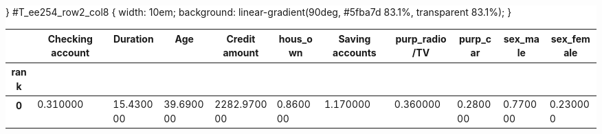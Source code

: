 }
#T_ee254_row2_col8 {
  width: 10em;
  background: linear-gradient(90deg, #5fba7d 83.1%, transparent 83.1%);
}
</style>
<table id="T_ee254">
  <thead>
    <tr>
      <th class="blank level0" >&nbsp;</th>
      <th id="T_ee254_level0_col0" class="col_heading level0 col0" >Checking account</th>
      <th id="T_ee254_level0_col1" class="col_heading level0 col1" >Duration</th>
      <th id="T_ee254_level0_col2" class="col_heading level0 col2" >Age</th>
      <th id="T_ee254_level0_col3" class="col_heading level0 col3" >Credit amount</th>
      <th id="T_ee254_level0_col4" class="col_heading level0 col4" >hous_own</th>
      <th id="T_ee254_level0_col5" class="col_heading level0 col5" >Saving accounts</th>
      <th id="T_ee254_level0_col6" class="col_heading level0 col6" >purp_radio/TV</th>
      <th id="T_ee254_level0_col7" class="col_heading level0 col7" >purp_car</th>
      <th id="T_ee254_level0_col8" class="col_heading level0 col8" >sex_male</th>
      <th id="T_ee254_level0_col9" class="col_heading level0 col9" >sex_female</th>
    </tr>
    <tr>
      <th class="index_name level0" >rank</th>
      <th class="blank col0" >&nbsp;</th>
      <th class="blank col1" >&nbsp;</th>
      <th class="blank col2" >&nbsp;</th>
      <th class="blank col3" >&nbsp;</th>
      <th class="blank col4" >&nbsp;</th>
      <th class="blank col5" >&nbsp;</th>
      <th class="blank col6" >&nbsp;</th>
      <th class="blank col7" >&nbsp;</th>
      <th class="blank col8" >&nbsp;</th>
      <th class="blank col9" >&nbsp;</th>
    </tr>
  </thead>
  <tbody>
    <tr>
      <th id="T_ee254_level0_row0" class="row_heading level0 row0" >0</th>
      <td id="T_ee254_row0_col0" class="data row0 col0" >0.310000</td>
      <td id="T_ee254_row0_col1" class="data row0 col1" >15.430000</td>
      <td id="T_ee254_row0_col2" class="data row0 col2" >39.690000</td>
      <td id="T_ee254_row0_col3" class="data row0 col3" >2282.970000</td>
      <td id="T_ee254_row0_col4" class="data row0 col4" >0.860000</td>
      <td id="T_ee254_row0_col5" class="data row0 col5" >1.170000</td>
      <td id="T_ee254_row0_col6" class="data row0 col6" >0.360000</td>
      <td id="T_ee254_row0_col7" class="data row0 col7" >0.280000</td>
      <td id="T_ee254_row0_col8" class="data row0 col8" >0.770000</td>
      <td id="T_ee254_row0_col9" class="data row0 col9" >0.230000</td>
    </tr>
    <tr>
